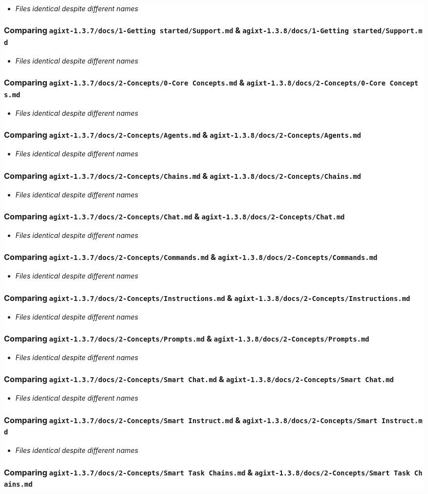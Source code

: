  * *Files identical despite different names*

### Comparing `agixt-1.3.7/docs/1-Getting started/Support.md` & `agixt-1.3.8/docs/1-Getting started/Support.md`

 * *Files identical despite different names*

### Comparing `agixt-1.3.7/docs/2-Concepts/0-Core Concepts.md` & `agixt-1.3.8/docs/2-Concepts/0-Core Concepts.md`

 * *Files identical despite different names*

### Comparing `agixt-1.3.7/docs/2-Concepts/Agents.md` & `agixt-1.3.8/docs/2-Concepts/Agents.md`

 * *Files identical despite different names*

### Comparing `agixt-1.3.7/docs/2-Concepts/Chains.md` & `agixt-1.3.8/docs/2-Concepts/Chains.md`

 * *Files identical despite different names*

### Comparing `agixt-1.3.7/docs/2-Concepts/Chat.md` & `agixt-1.3.8/docs/2-Concepts/Chat.md`

 * *Files identical despite different names*

### Comparing `agixt-1.3.7/docs/2-Concepts/Commands.md` & `agixt-1.3.8/docs/2-Concepts/Commands.md`

 * *Files identical despite different names*

### Comparing `agixt-1.3.7/docs/2-Concepts/Instructions.md` & `agixt-1.3.8/docs/2-Concepts/Instructions.md`

 * *Files identical despite different names*

### Comparing `agixt-1.3.7/docs/2-Concepts/Prompts.md` & `agixt-1.3.8/docs/2-Concepts/Prompts.md`

 * *Files identical despite different names*

### Comparing `agixt-1.3.7/docs/2-Concepts/Smart Chat.md` & `agixt-1.3.8/docs/2-Concepts/Smart Chat.md`

 * *Files identical despite different names*

### Comparing `agixt-1.3.7/docs/2-Concepts/Smart Instruct.md` & `agixt-1.3.8/docs/2-Concepts/Smart Instruct.md`

 * *Files identical despite different names*

### Comparing `agixt-1.3.7/docs/2-Concepts/Smart Task Chains.md` & `agixt-1.3.8/docs/2-Concepts/Smart Task Chains.md`
